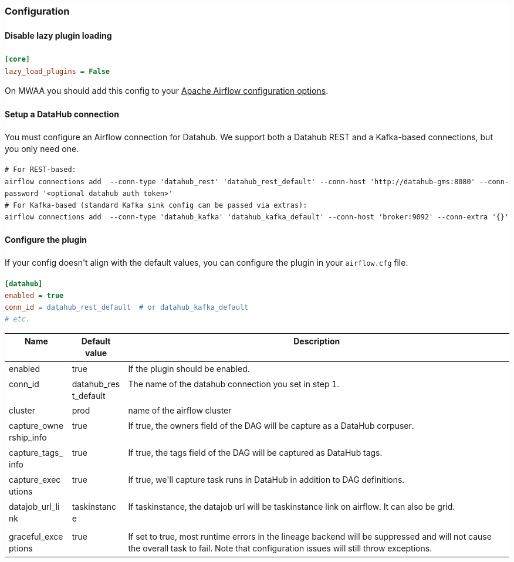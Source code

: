 

### Configuration

#### Disable lazy plugin loading

```ini title="airflow.cfg"
[core]
lazy_load_plugins = False
```

On MWAA you should add this config to your [Apache Airflow configuration options](https://docs.aws.amazon.com/mwaa/latest/userguide/configuring-env-variables.html#configuring-2.0-airflow-override).

#### Setup a DataHub connection

You must configure an Airflow connection for Datahub. We support both a Datahub REST and a Kafka-based connections, but you only need one.

```shell
# For REST-based:
airflow connections add  --conn-type 'datahub_rest' 'datahub_rest_default' --conn-host 'http://datahub-gms:8080' --conn-password '<optional datahub auth token>'
# For Kafka-based (standard Kafka sink config can be passed via extras):
airflow connections add  --conn-type 'datahub_kafka' 'datahub_kafka_default' --conn-host 'broker:9092' --conn-extra '{}'
```

#### Configure the plugin

If your config doesn't align with the default values, you can configure the plugin in your `airflow.cfg` file.

```ini title="airflow.cfg"
[datahub]
enabled = true
conn_id = datahub_rest_default  # or datahub_kafka_default
# etc.
```

| Name                   | Default value        | Description                                                                                                                                                                            |
| ---------------------- | -------------------- | -------------------------------------------------------------------------------------------------------------------------------------------------------------------------------------- |
| enabled                | true                 | If the plugin should be enabled.                                                                                                                                                       |
| conn_id                | datahub_rest_default | The name of the datahub connection you set in step 1.                                                                                                                                  |
| cluster                | prod                 | name of the airflow cluster                                                                                                                                                            |
| capture_ownership_info | true                 | If true, the owners field of the DAG will be capture as a DataHub corpuser.                                                                                                            |
| capture_tags_info      | true                 | If true, the tags field of the DAG will be captured as DataHub tags.                                                                                                                   |
| capture_executions     | true                 | If true, we'll capture task runs in DataHub in addition to DAG definitions.                                                                                                            |
| datajob_url_link       | taskinstance         | If taskinstance, the datajob url will be taskinstance link on airflow. It can also be grid.                                                                                            |
|                        |
| graceful_exceptions    | true                 | If set to true, most runtime errors in the lineage backend will be suppressed and will not cause the overall task to fail. Note that configuration issues will still throw exceptions. |
